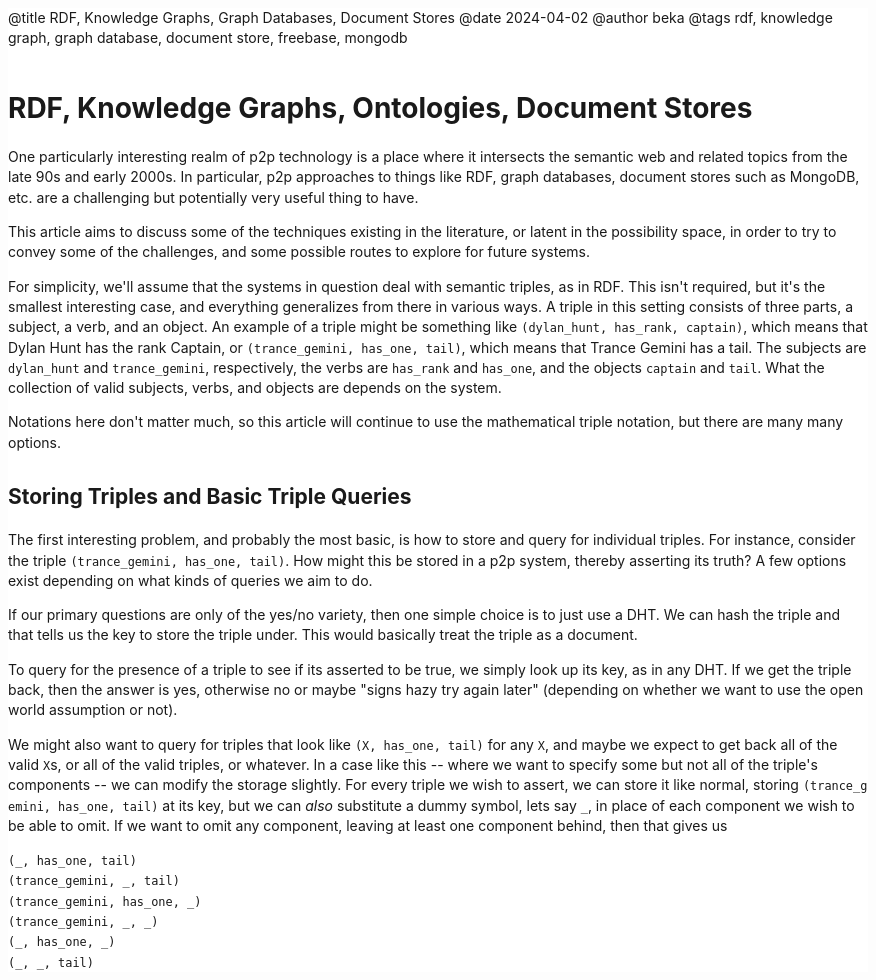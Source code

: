 @title  RDF, Knowledge Graphs, Graph Databases, Document Stores
@date   2024-04-02
@author beka
@tags   rdf, knowledge graph, graph database, document store, freebase, mongodb

# RDF, Knowledge Graphs, Ontologies, Document Stores

One particularly interesting realm of p2p technology is a place where it intersects the semantic web and related topics from the late 90s and early 2000s. In particular, p2p approaches to things like RDF, graph databases, document stores such as MongoDB, etc. are a challenging but potentially very useful thing to have.

This article aims to discuss some of the techniques existing in the literature, or latent in the possibility space, in order to try to convey some of the challenges, and some possible routes to explore for future systems.

For simplicity, we'll assume that the systems in question deal with semantic triples, as in RDF. This isn't required, but it's the smallest interesting case, and everything generalizes from there in various ways. A triple in this setting consists of three parts, a subject, a verb, and an object. An example of a triple might be something like `(dylan_hunt, has_rank, captain)`, which means that Dylan Hunt has the rank Captain, or `(trance_gemini, has_one, tail)`, which means that Trance Gemini has a tail. The subjects are `dylan_hunt` and `trance_gemini`, respectively, the verbs are `has_rank` and `has_one`, and the objects `captain` and `tail`. What the collection of valid subjects, verbs, and objects are depends on the system.

Notations here don't matter much, so this article will continue to use the mathematical triple notation, but there are many many options.

## Storing Triples and Basic Triple Queries

The first interesting problem, and probably the most basic, is how to store and query for individual triples. For instance, consider the triple `(trance_gemini, has_one, tail)`. How might this be stored in a p2p system, thereby asserting its truth? A few options exist depending on what kinds of queries we aim to do.

If our primary questions are only of the yes/no variety, then one simple choice is to just use a DHT. We can hash the triple and that tells us the key to store the triple under. This would basically treat the triple as a document.

To query for the presence of a triple to see if its asserted to be true, we simply look up its key, as in any DHT. If we get the triple back, then the answer is yes, otherwise no or maybe "signs hazy try again later" (depending on whether we want to use the open world assumption or not).

We might also want to query for triples that look like `(X, has_one, tail)` for any `X`, and maybe we expect to get back all of the valid `X`s, or all of the valid triples, or whatever. In a case like this -- where we want to specify some but not all of the triple's components -- we can modify the storage slightly. For every triple we wish to assert, we can store it like normal, storing `(trance_gemini, has_one, tail)` at its key, but we can _also_ substitute a dummy symbol, lets say `_`, in place of each component we wish to be able to omit. If we want to omit any component, leaving at least one component behind, then that gives us

```
(_, has_one, tail)
(trance_gemini, _, tail)
(trance_gemini, has_one, _)
(trance_gemini, _, _)
(_, has_one, _)
(_, _, tail)
```
